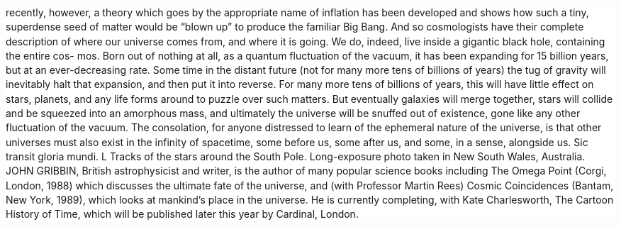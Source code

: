recently, however, a theory which goes by the 
appropriate name of inflation has been developed 
and shows how such a tiny, superdense seed of 
matter would be “blown up” to produce the 
familiar Big Bang. 
And so cosmologists have their complete 
description of where our universe comes from, 
and where it is going. We do, indeed, live inside 
a gigantic black hole, containing the entire cos- 
mos. Born out of nothing at all, as a quantum 
fluctuation of the vacuum, it has been expanding 
for 15 billion years, but at an ever-decreasing rate. 
Some time in the distant future (not for many 
more tens of billions of years) the tug of gravity 
will inevitably halt that expansion, and then put 
it into reverse. For many more tens of billions 
of years, this will have little effect on stars, 
planets, and any life forms around to puzzle over 
such matters. But eventually galaxies will merge 
together, stars will collide and be squeezed into 
an amorphous mass, and ultimately the universe 
will be snuffed out of existence, gone like any 
other fluctuation of the vacuum. The consolation, 
for anyone distressed to learn of the ephemeral 
nature of the universe, is that other universes 
must also exist in the infinity of spacetime, some 
before us, some after us, and some, in a sense, 
alongside us. Sic transit gloria mundi. L 
Tracks of the stars 
around the South Pole. 
Long-exposure photo taken 
in New South Wales, 
Australia. 
JOHN GRIBBIN, 
British astrophysicist and 
writer, is the author of many 
popular science books 
including The Omega Point 
(Corgi, London, 1988) which 
discusses the ultimate fate of 
the universe, and (with 
Professor Martin Rees) Cosmic 
Coincidences (Bantam, New 
York, 1989), which looks at 
mankind’s place in the 
universe. He is currently 
completing, with Kate 
Charlesworth, The Cartoon 
History of Time, which will be 
published later this year by 
Cardinal, London.

